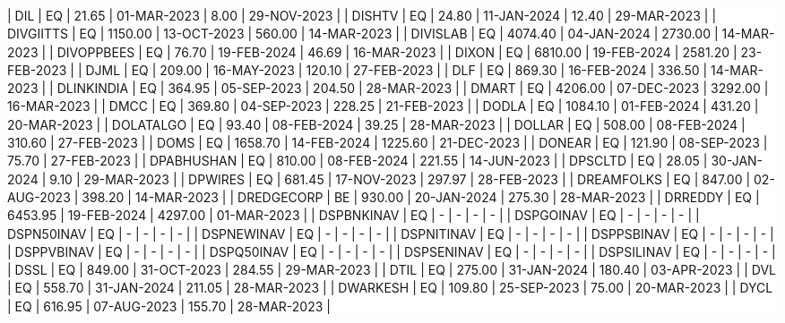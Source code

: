 | DIL | EQ | 21.65 | 01-MAR-2023 | 8.00 | 29-NOV-2023 |
| DISHTV | EQ | 24.80 | 11-JAN-2024 | 12.40 | 29-MAR-2023 |
| DIVGIITTS | EQ | 1150.00 | 13-OCT-2023 | 560.00 | 14-MAR-2023 |
| DIVISLAB | EQ | 4074.40 | 04-JAN-2024 | 2730.00 | 14-MAR-2023 |
| DIVOPPBEES | EQ | 76.70 | 19-FEB-2024 | 46.69 | 16-MAR-2023 |
| DIXON | EQ | 6810.00 | 19-FEB-2024 | 2581.20 | 23-FEB-2023 |
| DJML | EQ | 209.00 | 16-MAY-2023 | 120.10 | 27-FEB-2023 |
| DLF | EQ | 869.30 | 16-FEB-2024 | 336.50 | 14-MAR-2023 |
| DLINKINDIA | EQ | 364.95 | 05-SEP-2023 | 204.50 | 28-MAR-2023 |
| DMART | EQ | 4206.00 | 07-DEC-2023 | 3292.00 | 16-MAR-2023 |
| DMCC | EQ | 369.80 | 04-SEP-2023 | 228.25 | 21-FEB-2023 |
| DODLA | EQ | 1084.10 | 01-FEB-2024 | 431.20 | 20-MAR-2023 |
| DOLATALGO | EQ | 93.40 | 08-FEB-2024 | 39.25 | 28-MAR-2023 |
| DOLLAR | EQ | 508.00 | 08-FEB-2024 | 310.60 | 27-FEB-2023 |
| DOMS | EQ | 1658.70 | 14-FEB-2024 | 1225.60 | 21-DEC-2023 |
| DONEAR | EQ | 121.90 | 08-SEP-2023 | 75.70 | 27-FEB-2023 |
| DPABHUSHAN | EQ | 810.00 | 08-FEB-2024 | 221.55 | 14-JUN-2023 |
| DPSCLTD | EQ | 28.05 | 30-JAN-2024 | 9.10 | 29-MAR-2023 |
| DPWIRES | EQ | 681.45 | 17-NOV-2023 | 297.97 | 28-FEB-2023 |
| DREAMFOLKS | EQ | 847.00 | 02-AUG-2023 | 398.20 | 14-MAR-2023 |
| DREDGECORP | BE | 930.00 | 20-JAN-2024 | 275.30 | 28-MAR-2023 |
| DRREDDY | EQ | 6453.95 | 19-FEB-2024 | 4297.00 | 01-MAR-2023 |
| DSPBNKINAV | EQ | - | - | - | - |
| DSPGOINAV | EQ | - | - | - | - |
| DSPN50INAV | EQ | - | - | - | - |
| DSPNEWINAV | EQ | - | - | - | - |
| DSPNITINAV | EQ | - | - | - | - |
| DSPPSBINAV | EQ | - | - | - | - |
| DSPPVBINAV | EQ | - | - | - | - |
| DSPQ50INAV | EQ | - | - | - | - |
| DSPSENINAV | EQ | - | - | - | - |
| DSPSILINAV | EQ | - | - | - | - |
| DSSL | EQ | 849.00 | 31-OCT-2023 | 284.55 | 29-MAR-2023 |
| DTIL | EQ | 275.00 | 31-JAN-2024 | 180.40 | 03-APR-2023 |
| DVL | EQ | 558.70 | 31-JAN-2024 | 211.05 | 28-MAR-2023 |
| DWARKESH | EQ | 109.80 | 25-SEP-2023 | 75.00 | 20-MAR-2023 |
| DYCL | EQ | 616.95 | 07-AUG-2023 | 155.70 | 28-MAR-2023 |